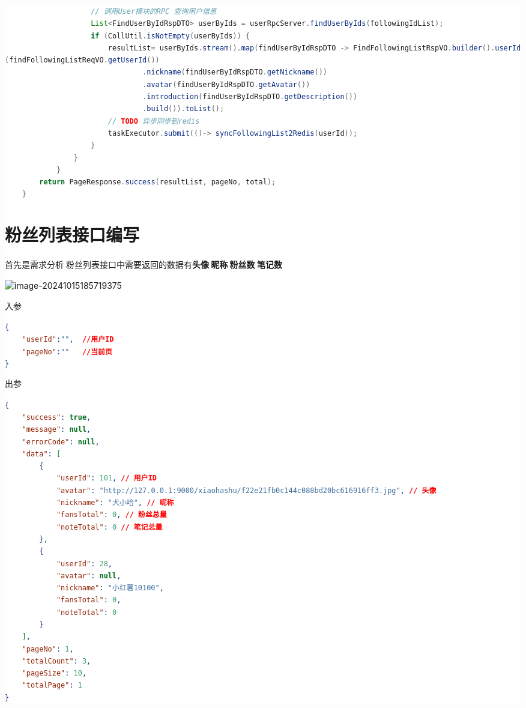 ```java 
                    // 调用User模块的RPC 查询用户信息
                    List<FindUserByIdRspDTO> userByIds = userRpcServer.findUserByIds(followingIdList);
                    if (CollUtil.isNotEmpty(userByIds)) {
                        resultList= userByIds.stream().map(findUserByIdRspDTO -> FindFollowingListRspVO.builder().userId(findFollowingListReqVO.getUserId())
                                .nickname(findUserByIdRspDTO.getNickname())
                                .avatar(findUserByIdRspDTO.getAvatar())
                                .introduction(findUserByIdRspDTO.getDescription())
                                .build()).toList();
                        // TODO 异步同步到redis
                        taskExecutor.submit(()-> syncFollowingList2Redis(userId));
                    }
                }
            }
        return PageResponse.success(resultList, pageNo, total);
    }
```

# 粉丝列表接口编写

首先是需求分析  粉丝列表接口中需要返回的数据有**头像 昵称 粉丝数  笔记数**

![image-20241015185719375](../../ZealSingerBook/img/image-20241015185719375.png)

入参

```json
{
	"userId":"",  //用户ID
	"pageNo":""   //当前页
}
```

出参

```json
{
	"success": true,
	"message": null,
	"errorCode": null,
	"data": [
		{
			"userId": 101, // 用户ID
			"avatar": "http://127.0.0.1:9000/xiaohashu/f22e21fb0c144c088bd20bc616916ff3.jpg", // 头像
			"nickname": "犬小哈", // 昵称
			"fansTotal": 0, // 粉丝总量
			"noteTotal": 0 // 笔记总量
		},
		{
			"userId": 28,
			"avatar": null,
			"nickname": "小红薯10100",
			"fansTotal": 0,
			"noteTotal": 0
		}
	],
	"pageNo": 1,
	"totalCount": 3,
	"pageSize": 10,
	"totalPage": 1
}

```
